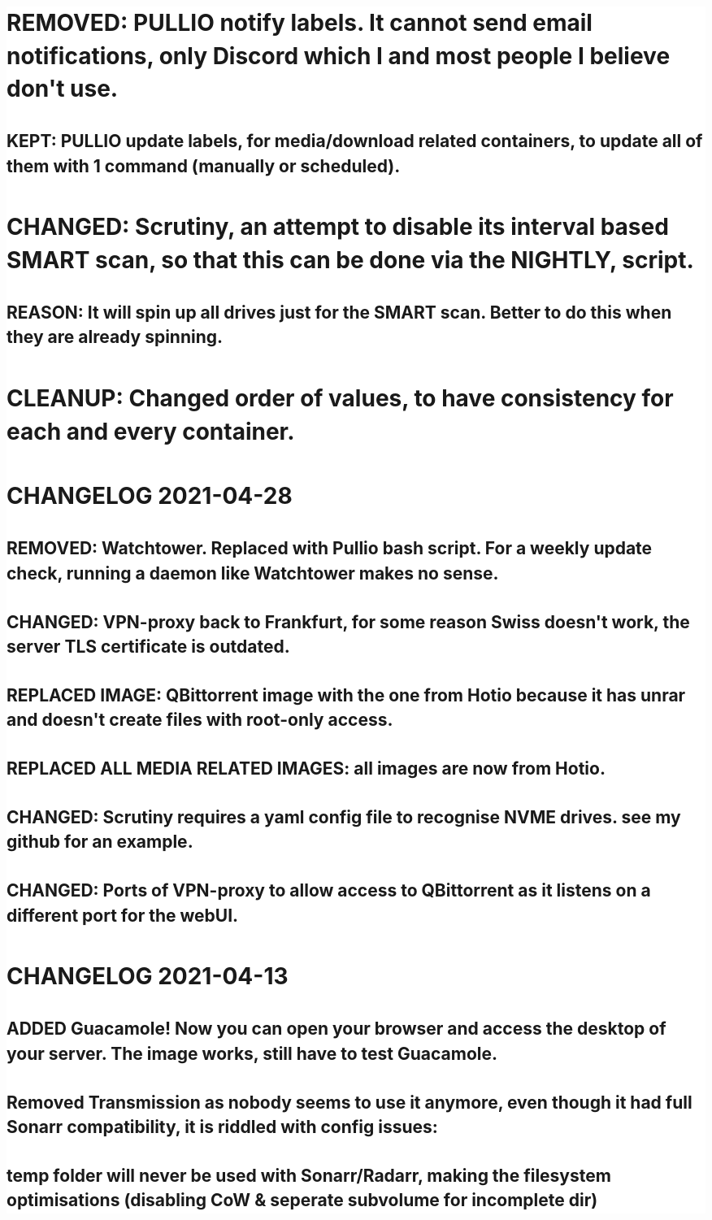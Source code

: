 # REMOVED: PULLIO notify labels. It cannot send email notifications, only Discord which I and most people I believe don't use. 
## KEPT: PULLIO update labels, for media/download related containers, to update all of them with 1 command (manually or scheduled). 
# CHANGED: Scrutiny, an attempt to disable its interval based SMART scan, so that this can be done via the NIGHTLY, script.
## REASON: It will spin up all drives just for the SMART scan. Better to do this when they are already spinning. 
# CLEANUP: Changed order of values, to have consistency for each and every container.
#
# CHANGELOG 2021-04-28
## REMOVED: Watchtower. Replaced with Pullio bash script. For a weekly update check, running a daemon like Watchtower makes no sense. 
## CHANGED: VPN-proxy back to Frankfurt, for some reason Swiss doesn't work, the server TLS certificate is outdated. 
## REPLACED IMAGE: QBittorrent image with the one from Hotio because it has unrar and doesn't create files with root-only access.
## REPLACED ALL MEDIA RELATED IMAGES: all images are now from Hotio.
## CHANGED: Scrutiny requires a yaml config file to recognise NVME drives. see my github for an example. 
## CHANGED: Ports of VPN-proxy to allow access to QBittorrent as it listens on a different port for the webUI.  
#
# CHANGELOG 2021-04-13
## ADDED Guacamole! Now you can open your browser and access the desktop of your server. The image works, still have to test Guacamole. 
## Removed Transmission as nobody seems to use it anymore, even though it had full Sonarr compatibility, it is riddled with config issues:
## temp folder will never be used with Sonarr/Radarr, making the filesystem optimisations (disabling CoW & seperate subvolume for incomplete dir)